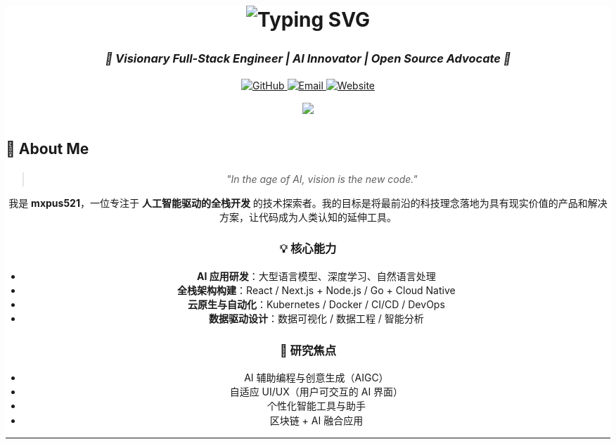 
<div align="center">


<h1 align="center">
  <img src="https://readme-typing-svg.demolab.com?font=Orbitron&weight=900&size=30&duration=3000&pause=1000&color=00F9FF&center=true&vCenter=true&multiline=true&width=780&height=80&lines=Welcome+to+the+Future+Lab;Powered+by+mxpus521;Building+the+Next+Era+with+AI+%26+Code" alt="Typing SVG" />
</h1>


<h3 align="center">
  <em>🚀 Visionary Full-Stack Engineer | AI Innovator | Open Source Advocate 🤖</em>
</h3>


<p align="center">
  <a href="https://github.com/mxpus521" target="_blank">
    <img src="https://img.shields.io/badge/GitHub-0D1117?style=for-the-badge&logo=github&logoColor=white" alt="GitHub"/>
  </a>
  <a href="mailto:mxpus521@example.com">
    <img src="https://img.shields.io/badge/Email-00F9FF?style=for-the-badge&logo=gmail&logoColor=black" alt="Email"/>
  </a>
  <a href="https://mxpus521.dev" target="_blank">
    <img src="https://img.shields.io/badge/Website-1A1A1A?style=for-the-badge&logo=vercel&logoColor=white" alt="Website"/>
  </a>
</p>


<img src="https://user-images.githubusercontent.com/74038190/212284100-561aa473-3905-4a80-b561-0d28506553ee.gif" width="80%"/>

</div>

## 🧬 About Me
<div align="center">

> *"In the age of AI, vision is the new code."*

我是 **mxpus521**，一位专注于 **人工智能驱动的全栈开发** 的技术探索者。我的目标是将最前沿的科技理念落地为具有现实价值的产品和解决方案，让代码成为人类认知的延伸工具。

### 💡 核心能力
- **AI 应用研发**：大型语言模型、深度学习、自然语言处理
- **全栈架构构建**：React / Next.js + Node.js / Go + Cloud Native
- **云原生与自动化**：Kubernetes / Docker / CI/CD / DevOps
- **数据驱动设计**：数据可视化 / 数据工程 / 智能分析

### 🔭 研究焦点
- AI 辅助编程与创意生成（AIGC）
- 自适应 UI/UX（用户可交互的 AI 界面）
- 个性化智能工具与助手
- 区块链 + AI 融合应用

</div>

---
